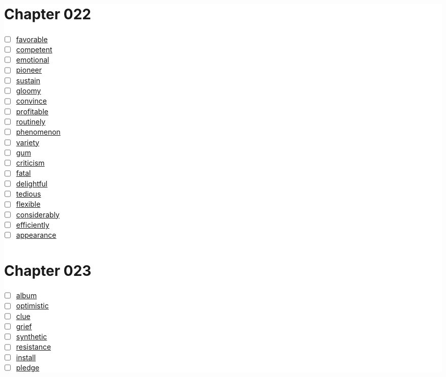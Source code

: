 
# Chapter 022

- [ ] [favorable](https://github.com/Tdahuyou/yuque-public/blob/qwerty-learner-tools/dict/CET4luan_1/favorable.md)
- [ ] [competent](https://github.com/Tdahuyou/yuque-public/blob/qwerty-learner-tools/dict/CET4luan_1/competent.md)
- [ ] [emotional](https://github.com/Tdahuyou/yuque-public/blob/qwerty-learner-tools/dict/CET4luan_1/emotional.md)
- [ ] [pioneer](https://github.com/Tdahuyou/yuque-public/blob/qwerty-learner-tools/dict/CET4luan_1/pioneer.md)
- [ ] [sustain](https://github.com/Tdahuyou/yuque-public/blob/qwerty-learner-tools/dict/CET4luan_1/sustain.md)
- [ ] [gloomy](https://github.com/Tdahuyou/yuque-public/blob/qwerty-learner-tools/dict/CET4luan_1/gloomy.md)
- [ ] [convince](https://github.com/Tdahuyou/yuque-public/blob/qwerty-learner-tools/dict/CET4luan_1/convince.md)
- [ ] [profitable](https://github.com/Tdahuyou/yuque-public/blob/qwerty-learner-tools/dict/CET4luan_1/profitable.md)
- [ ] [routinely](https://github.com/Tdahuyou/yuque-public/blob/qwerty-learner-tools/dict/CET4luan_1/routinely.md)
- [ ] [phenomenon](https://github.com/Tdahuyou/yuque-public/blob/qwerty-learner-tools/dict/CET4luan_1/phenomenon.md)
- [ ] [variety](https://github.com/Tdahuyou/yuque-public/blob/qwerty-learner-tools/dict/CET4luan_1/variety.md)
- [ ] [gum](https://github.com/Tdahuyou/yuque-public/blob/qwerty-learner-tools/dict/CET4luan_1/gum.md)
- [ ] [criticism](https://github.com/Tdahuyou/yuque-public/blob/qwerty-learner-tools/dict/CET4luan_1/criticism.md)
- [ ] [fatal](https://github.com/Tdahuyou/yuque-public/blob/qwerty-learner-tools/dict/CET4luan_1/fatal.md)
- [ ] [delightful](https://github.com/Tdahuyou/yuque-public/blob/qwerty-learner-tools/dict/CET4luan_1/delightful.md)
- [ ] [tedious](https://github.com/Tdahuyou/yuque-public/blob/qwerty-learner-tools/dict/CET4luan_1/tedious.md)
- [ ] [flexible](https://github.com/Tdahuyou/yuque-public/blob/qwerty-learner-tools/dict/CET4luan_1/flexible.md)
- [ ] [considerably](https://github.com/Tdahuyou/yuque-public/blob/qwerty-learner-tools/dict/CET4luan_1/considerably.md)
- [ ] [efficiently](https://github.com/Tdahuyou/yuque-public/blob/qwerty-learner-tools/dict/CET4luan_1/efficiently.md)
- [ ] [appearance](https://github.com/Tdahuyou/yuque-public/blob/qwerty-learner-tools/dict/CET4luan_1/appearance.md)

# Chapter 023

- [ ] [album](https://github.com/Tdahuyou/yuque-public/blob/qwerty-learner-tools/dict/CET4luan_1/album.md)
- [ ] [optimistic](https://github.com/Tdahuyou/yuque-public/blob/qwerty-learner-tools/dict/CET4luan_1/optimistic.md)
- [ ] [clue](https://github.com/Tdahuyou/yuque-public/blob/qwerty-learner-tools/dict/CET4luan_1/clue.md)
- [ ] [grief](https://github.com/Tdahuyou/yuque-public/blob/qwerty-learner-tools/dict/CET4luan_1/grief.md)
- [ ] [synthetic](https://github.com/Tdahuyou/yuque-public/blob/qwerty-learner-tools/dict/CET4luan_1/synthetic.md)
- [ ] [resistance](https://github.com/Tdahuyou/yuque-public/blob/qwerty-learner-tools/dict/CET4luan_1/resistance.md)
- [ ] [install](https://github.com/Tdahuyou/yuque-public/blob/qwerty-learner-tools/dict/CET4luan_1/install.md)
- [ ] [pledge](https://github.com/Tdahuyou/yuque-public/blob/qwerty-learner-tools/dict/CET4luan_1/pledge.md)